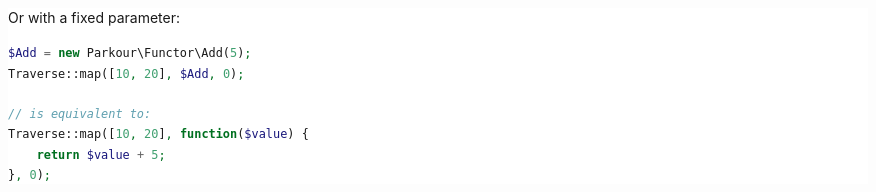 Or with a fixed parameter:

```php
$Add = new Parkour\Functor\Add(5);
Traverse::map([10, 20], $Add, 0);

// is equivalent to:
Traverse::map([10, 20], function($value) {
	return $value + 5;
}, 0);
```
